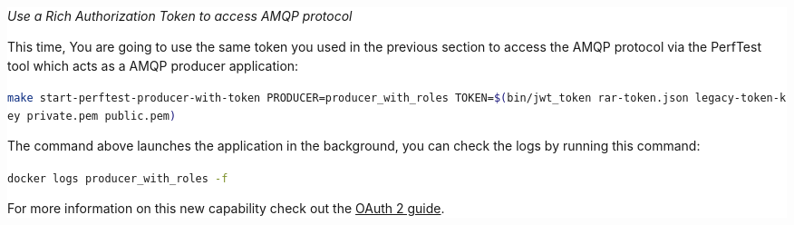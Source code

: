 *Use a Rich Authorization Token to access AMQP protocol*

This time, You are going to use the same token you used in the previous section to access the AMQP protocol via the PerfTest tool which acts as a AMQP producer application:

```bash
make start-perftest-producer-with-token PRODUCER=producer_with_roles TOKEN=$(bin/jwt_token rar-token.json legacy-token-key private.pem public.pem)
```

The command above launches the application in the background, you can check the logs by running this command:
```bash
docker logs producer_with_roles -f
```

For more information on this new capability check out the [OAuth 2 guide](./oauth2#rich-authorization-request).

